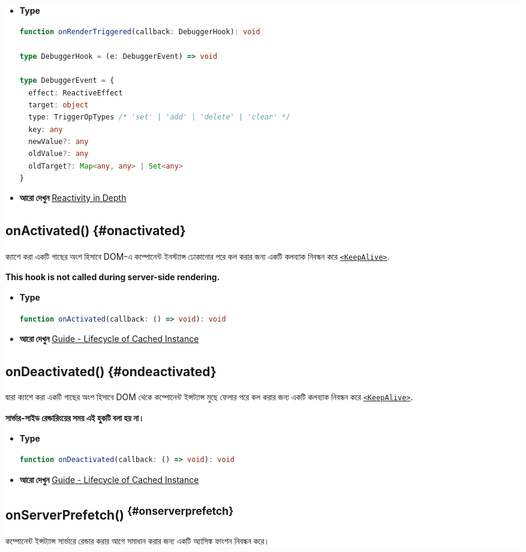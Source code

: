 - **Type**

  ```ts
  function onRenderTriggered(callback: DebuggerHook): void

  type DebuggerHook = (e: DebuggerEvent) => void

  type DebuggerEvent = {
    effect: ReactiveEffect
    target: object
    type: TriggerOpTypes /* 'set' | 'add' | 'delete' | 'clear' */
    key: any
    newValue?: any
    oldValue?: any
    oldTarget?: Map<any, any> | Set<any>
  }
  ```

- **আরো দেখুন** [Reactivity in Depth](/guide/extras/reactivity-in-depth)

## onActivated() {#onactivated}

ক্যাশে করা একটি গাছের অংশ হিসাবে DOM-এ কম্পোনেন্ট ইনস্ট্যান্স ঢোকানোর পরে কল করার জন্য একটি কলব্যাক নিবন্ধন করে [`<KeepAlive>`](/api/built-in-components#keepalive).

**This hook is not called during server-side rendering.**

- **Type**

  ```ts
  function onActivated(callback: () => void): void
  ```

- **আরো দেখুন** [Guide - Lifecycle of Cached Instance](/guide/built-ins/keep-alive#lifecycle-of-cached-instance)

## onDeactivated() {#ondeactivated}

দ্বারা ক্যাশে করা একটি গাছের অংশ হিসাবে DOM থেকে কম্পোনেন্ট ইন্সট্যান্স মুছে ফেলার পরে কল করার জন্য একটি কলব্যাক নিবন্ধন করে [`<KeepAlive>`](/api/built-in-components#keepalive).

**সার্ভার-সাইড রেন্ডারিংয়ের সময় এই হুকটি বলা হয় না।**

- **Type**

  ```ts
  function onDeactivated(callback: () => void): void
  ```

- **আরো দেখুন** [Guide - Lifecycle of Cached Instance](/guide/built-ins/keep-alive#lifecycle-of-cached-instance)

## onServerPrefetch() <sup class="vt-badge" data-text="SSR only" /> {#onserverprefetch}

 কম্পোনেন্ট ইন্সট্যান্স সার্ভারে রেন্ডার করার আগে সমাধান করার জন্য একটি অ্যাসিঙ্ক ফাংশন নিবন্ধন করে।
